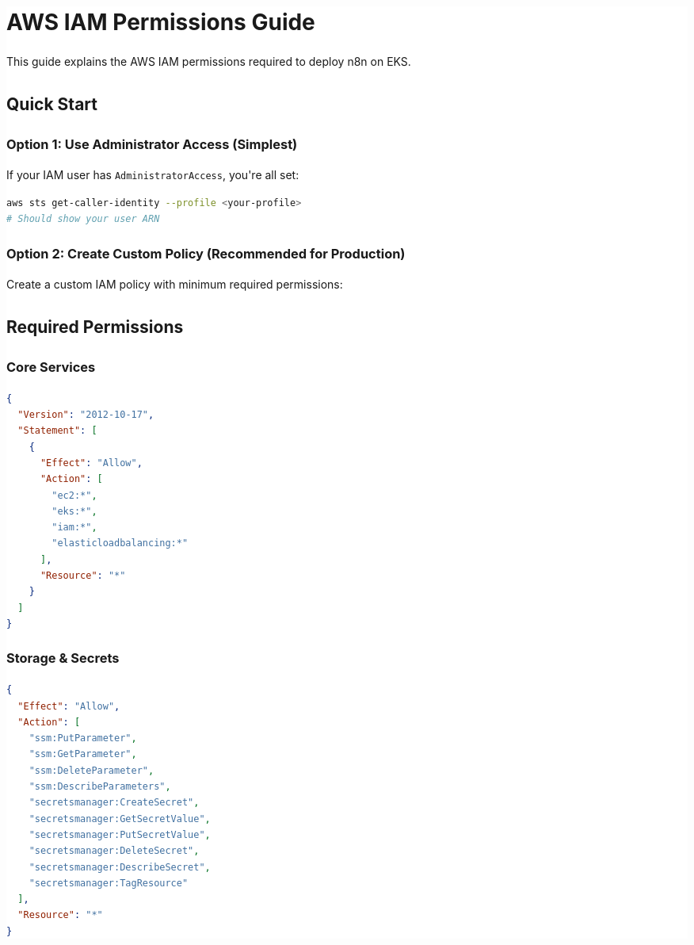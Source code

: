 # AWS IAM Permissions Guide

This guide explains the AWS IAM permissions required to deploy n8n on EKS.

## Quick Start

### Option 1: Use Administrator Access (Simplest)
If your IAM user has `AdministratorAccess`, you're all set:

```bash
aws sts get-caller-identity --profile <your-profile>
# Should show your user ARN
```

### Option 2: Create Custom Policy (Recommended for Production)

Create a custom IAM policy with minimum required permissions:

## Required Permissions

### Core Services

```json
{
  "Version": "2012-10-17",
  "Statement": [
    {
      "Effect": "Allow",
      "Action": [
        "ec2:*",
        "eks:*",
        "iam:*",
        "elasticloadbalancing:*"
      ],
      "Resource": "*"
    }
  ]
}
```

### Storage & Secrets

```json
{
  "Effect": "Allow",
  "Action": [
    "ssm:PutParameter",
    "ssm:GetParameter",
    "ssm:DeleteParameter",
    "ssm:DescribeParameters",
    "secretsmanager:CreateSecret",
    "secretsmanager:GetSecretValue",
    "secretsmanager:PutSecretValue",
    "secretsmanager:DeleteSecret",
    "secretsmanager:DescribeSecret",
    "secretsmanager:TagResource"
  ],
  "Resource": "*"
}
```
